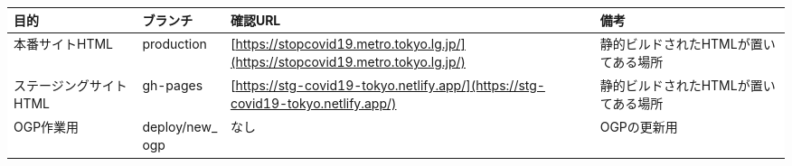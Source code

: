 | 目的 | ブランチ | 確認URL | 備考 |
| :--- | :--- | :--- | :--- |
| 本番サイトHTML | production | [https://stopcovid19.metro.tokyo.lg.jp/](https://stopcovid19.metro.tokyo.lg.jp/) | 静的ビルドされたHTMLが置いてある場所 |
| ステージングサイト HTML | gh-pages | [https://stg-covid19-tokyo.netlify.app/](https://stg-covid19-tokyo.netlify.app/) | 静的ビルドされたHTMLが置いてある場所 |
| OGP作業用 | deploy/new\_ogp | なし | OGPの更新用 |

